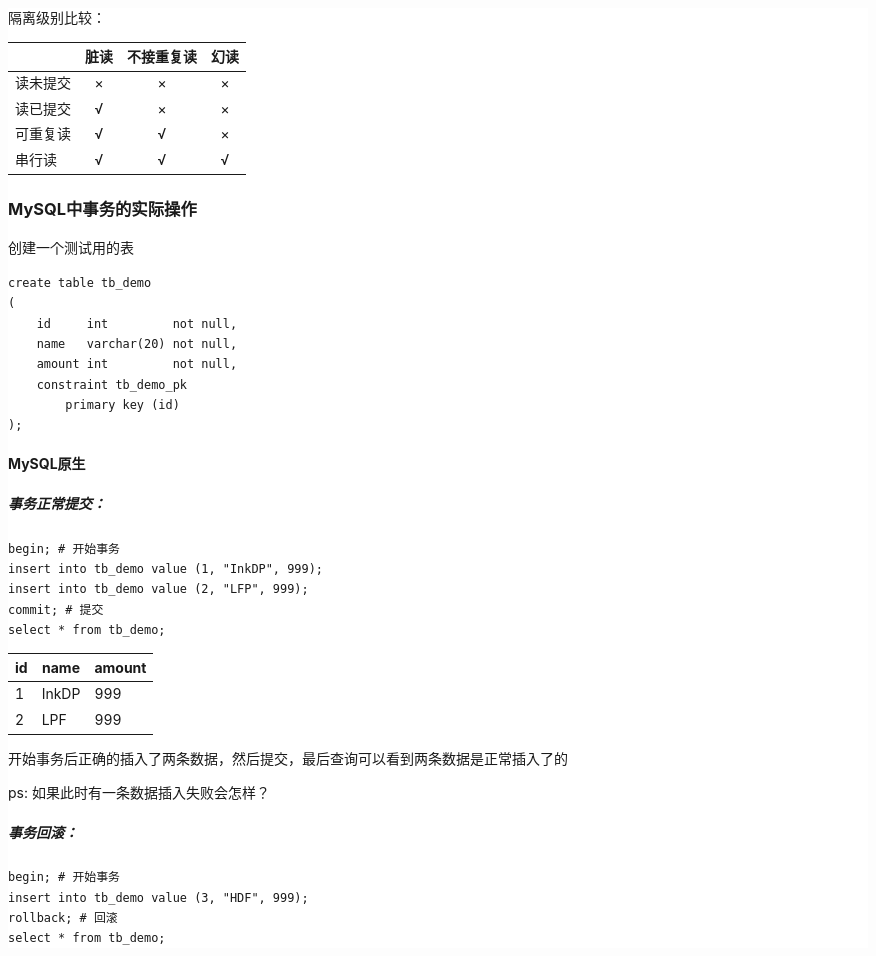 隔离级别比较：

|          | 脏读 | 不接重复读 | 幻读 |
| :-------- | :----: | :----------: | :----: |
| 读未提交 | ×    | ×          | ×    |
| 读已提交 | √ | × | × |
| 可重复读 | √ | √ | × |
| 串行读   | √ | √ | √ |

### MySQL中事务的实际操作

创建一个测试用的表

```mysql
create table tb_demo
(
    id     int         not null,
    name   varchar(20) not null,
    amount int         not null,
    constraint tb_demo_pk
        primary key (id)
);
```

#### MySQL原生

##### 事务正常提交：

```mysql
begin; # 开始事务
insert into tb_demo value (1, "InkDP", 999);
insert into tb_demo value (2, "LFP", 999);
commit; # 提交
select * from tb_demo;
```

| id   | name  | amount |
| ---- | ----- | ------ |
| 1    | InkDP | 999    |
| 2    | LPF   | 999    |

开始事务后正确的插入了两条数据，然后提交，最后查询可以看到两条数据是正常插入了的

ps: 如果此时有一条数据插入失败会怎样？

##### 事务回滚：

```mysql
begin; # 开始事务
insert into tb_demo value (3, "HDF", 999);
rollback; # 回滚
select * from tb_demo;
```
